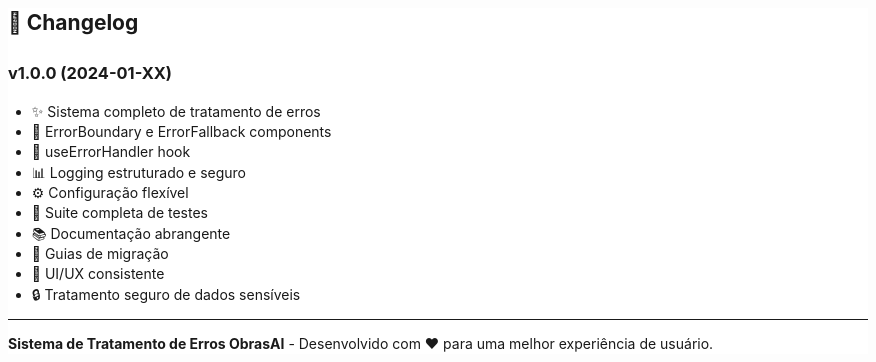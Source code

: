 ## 📝 Changelog

### v1.0.0 (2024-01-XX)
- ✨ Sistema completo de tratamento de erros
- 🎯 ErrorBoundary e ErrorFallback components
- 🔧 useErrorHandler hook
- 📊 Logging estruturado e seguro
- ⚙️ Configuração flexível
- 🧪 Suite completa de testes
- 📚 Documentação abrangente
- 🔄 Guias de migração
- 🎨 UI/UX consistente
- 🔒 Tratamento seguro de dados sensíveis

---

**Sistema de Tratamento de Erros ObrasAI** - Desenvolvido com ❤️ para uma melhor experiência de usuário.